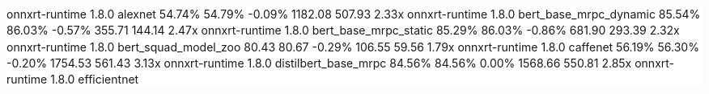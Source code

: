 <tr>
<td>onnxrt-runtime</td>
<td>1.8.0</td>
<td>alexnet</td>
<td>54.74%</td>
<td>54.79%</td>
<td>-0.09%</td>
<td>1182.08</td>
<td>507.93</td>
<td>2.33x</td>
</tr><tr>
<td>onnxrt-runtime</td>
<td>1.8.0</td>
<td>bert_base_mrpc_dynamic</td>
<td>85.54%</td>
<td>86.03%</td>
<td>-0.57%</td>
<td>355.71</td>
<td>144.14</td>
<td>2.47x</td>
</tr><tr>
<td>onnxrt-runtime</td>
<td>1.8.0</td>
<td>bert_base_mrpc_static</td>
<td>85.29%</td>
<td>86.03%</td>
<td>-0.86%</td>
<td>681.90</td>
<td>293.39</td>
<td>2.32x</td>
</tr><tr>
<td>onnxrt-runtime</td>
<td>1.8.0</td>
<td>bert_squad_model_zoo</td>
<td>80.43</td>
<td>80.67</td>
<td>-0.29%</td>
<td>106.55</td>
<td>59.56</td>
<td>1.79x</td>
</tr><tr>
<td>onnxrt-runtime</td>
<td>1.8.0</td>
<td>caffenet</td>
<td>56.19%</td>
<td>56.30%</td>
<td>-0.20%</td>
<td>1754.53</td>
<td>561.43</td>
<td>3.13x</td>
</tr><tr>
<td>onnxrt-runtime</td>
<td>1.8.0</td>
<td>distilbert_base_mrpc</td>
<td>84.56%</td>
<td>84.56%</td>
<td>0.00%</td>
<td>1568.66</td>
<td>550.81</td>
<td>2.85x</td>
</tr><tr>
<td>onnxrt-runtime</td>
<td>1.8.0</td>
<td>efficientnet</td>